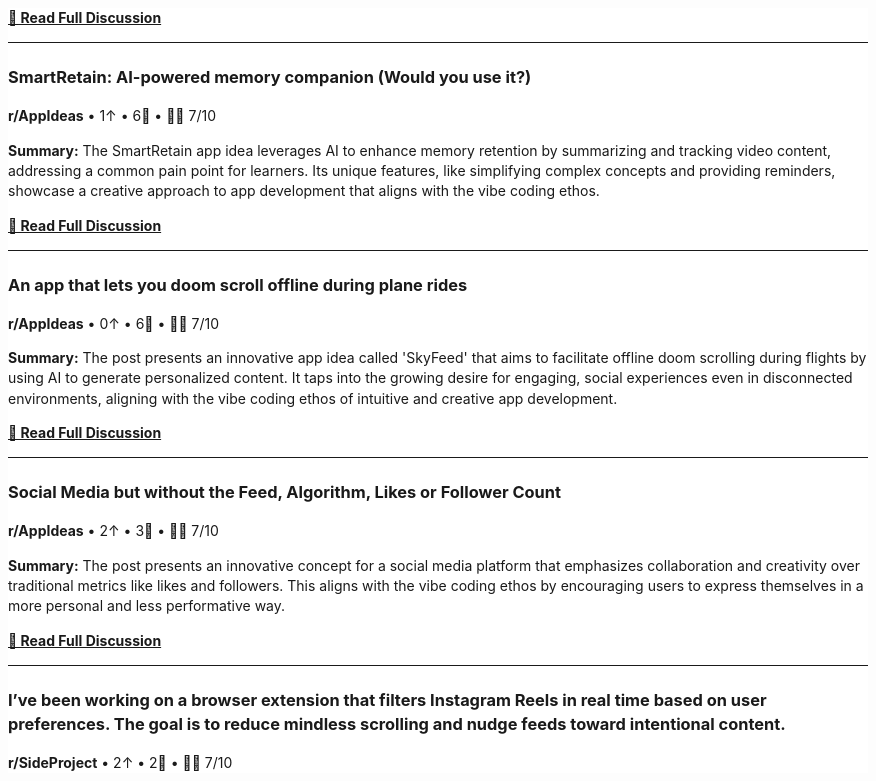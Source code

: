 [**👀 Read Full Discussion**](https://reddit.com/r/indiehackers/comments/1lyaubw/what_are_we_working_on_this_weekend_me_building_a/)

---

### SmartRetain: AI-powered memory companion (Would you use it?)

**r/AppIdeas** • 1↑ • 6💬 • 🎯🎯 7/10

**Summary:** The SmartRetain app idea leverages AI to enhance memory retention by summarizing and tracking video content, addressing a common pain point for learners. Its unique features, like simplifying complex concepts and providing reminders, showcase a creative approach to app development that aligns with the vibe coding ethos.

[**👀 Read Full Discussion**](https://reddit.com/r/AppIdeas/comments/1ly08ah/smartretain_aipowered_memory_companion_would_you/)

---

### An app that lets you doom scroll offline during plane rides

**r/AppIdeas** • 0↑ • 6💬 • 🎯🎯 7/10

**Summary:** The post presents an innovative app idea called 'SkyFeed' that aims to facilitate offline doom scrolling during flights by using AI to generate personalized content. It taps into the growing desire for engaging, social experiences even in disconnected environments, aligning with the vibe coding ethos of intuitive and creative app development.

[**👀 Read Full Discussion**](https://reddit.com/r/AppIdeas/comments/1lxnlg8/an_app_that_lets_you_doom_scroll_offline_during/)

---

### Social Media but without the Feed, Algorithm, Likes or Follower Count

**r/AppIdeas** • 2↑ • 3💬 • 🎯🎯 7/10

**Summary:** The post presents an innovative concept for a social media platform that emphasizes collaboration and creativity over traditional metrics like likes and followers. This aligns with the vibe coding ethos by encouraging users to express themselves in a more personal and less performative way.

[**👀 Read Full Discussion**](https://reddit.com/r/AppIdeas/comments/1lxhbn8/social_media_but_without_the_feed_algorithm_likes/)

---

### I’ve been working on a browser extension that filters Instagram Reels in real time based on user preferences. The goal is to reduce mindless scrolling and nudge feeds toward intentional content.

**r/SideProject** • 2↑ • 2💬 • 🎯🎯 7/10
